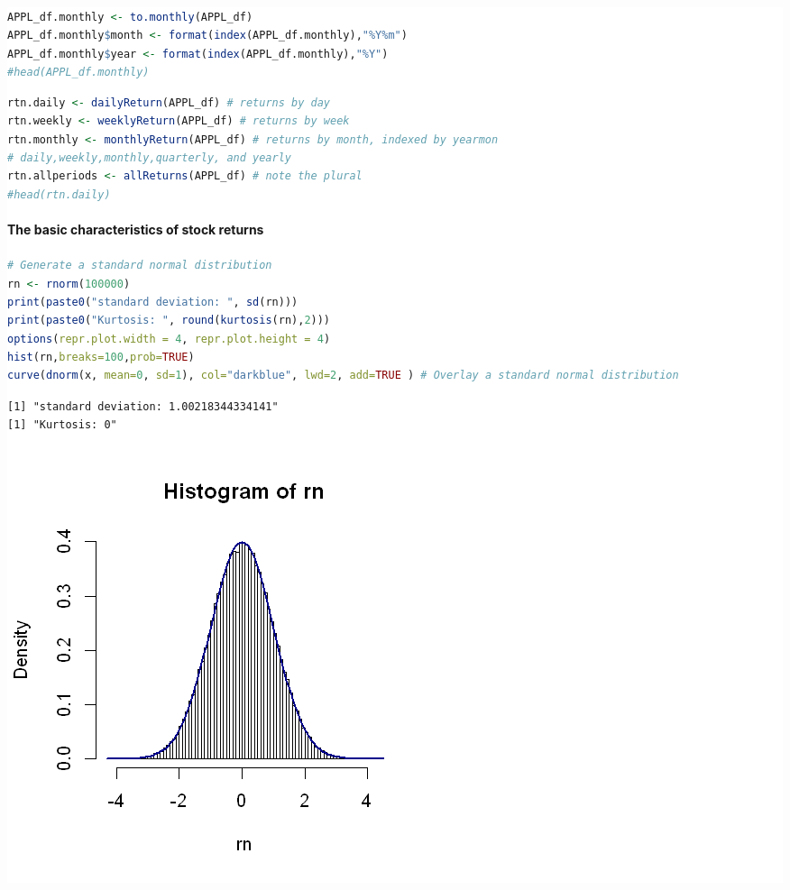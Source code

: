 
```R
APPL_df.monthly <- to.monthly(APPL_df)
APPL_df.monthly$month <- format(index(APPL_df.monthly),"%Y%m")
APPL_df.monthly$year <- format(index(APPL_df.monthly),"%Y")
#head(APPL_df.monthly)
```


```R
rtn.daily <- dailyReturn(APPL_df) # returns by day
rtn.weekly <- weeklyReturn(APPL_df) # returns by week
rtn.monthly <- monthlyReturn(APPL_df) # returns by month, indexed by yearmon
# daily,weekly,monthly,quarterly, and yearly
rtn.allperiods <- allReturns(APPL_df) # note the plural
#head(rtn.daily)
```

#### The basic characteristics of stock returns


```R
# Generate a standard normal distribution
rn <- rnorm(100000)
print(paste0("standard deviation: ", sd(rn)))
print(paste0("Kurtosis: ", round(kurtosis(rn),2)))
options(repr.plot.width = 4, repr.plot.height = 4)
hist(rn,breaks=100,prob=TRUE)
curve(dnorm(x, mean=0, sd=1), col="darkblue", lwd=2, add=TRUE ) # Overlay a standard normal distribution
```

    [1] "standard deviation: 1.00218344334141"
    [1] "Kurtosis: 0"



![png](/assets/img/stockstrategies/output_73_1.png)
